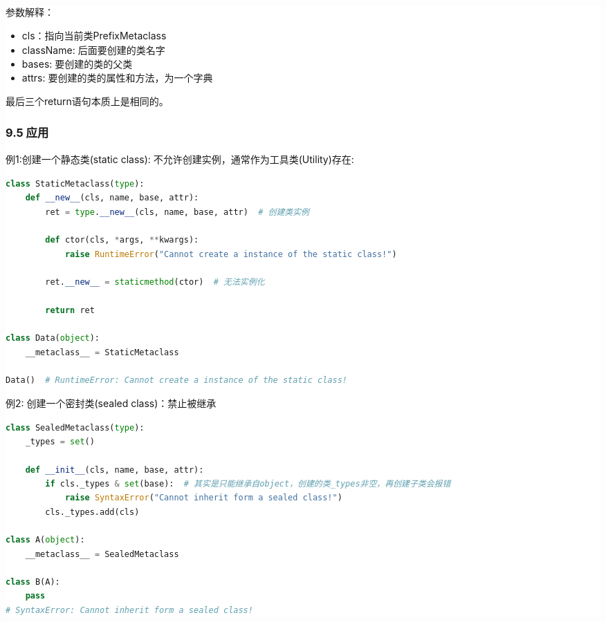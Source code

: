 参数解释：

- cls：指向当前类PrefixMetaclass
- className: 后面要创建的类名字
- bases: 要创建的类的父类
- attrs: 要创建的类的属性和方法，为一个字典

最后三个return语句本质上是相同的。

### 9.5 应用

例1:创建一个静态类(static class): 不允许创建实例，通常作为工具类(Utility)存在:

```python
class StaticMetaclass(type):
    def __new__(cls, name, base, attr):
        ret = type.__new__(cls, name, base, attr)  # 创建类实例

        def ctor(cls, *args, **kwargs):
            raise RuntimeError("Cannot create a instance of the static class!")

        ret.__new__ = staticmethod(ctor)  # 无法实例化

        return ret

class Data(object):
    __metaclass__ = StaticMetaclass

Data()  # RuntimeError: Cannot create a instance of the static class!
```

例2: 创建一个密封类(sealed class)：禁止被继承

```python
class SealedMetaclass(type):
    _types = set()
    
    def __init__(cls, name, base, attr):
        if cls._types & set(base):  # 其实是只能继承自object，创建的类_types非空，再创建子类会报错
            raise SyntaxError("Cannot inherit form a sealed class!")
        cls._types.add(cls)

class A(object):
    __metaclass__ = SealedMetaclass

class B(A):
    pass
# SyntaxError: Cannot inherit form a sealed class!
```


